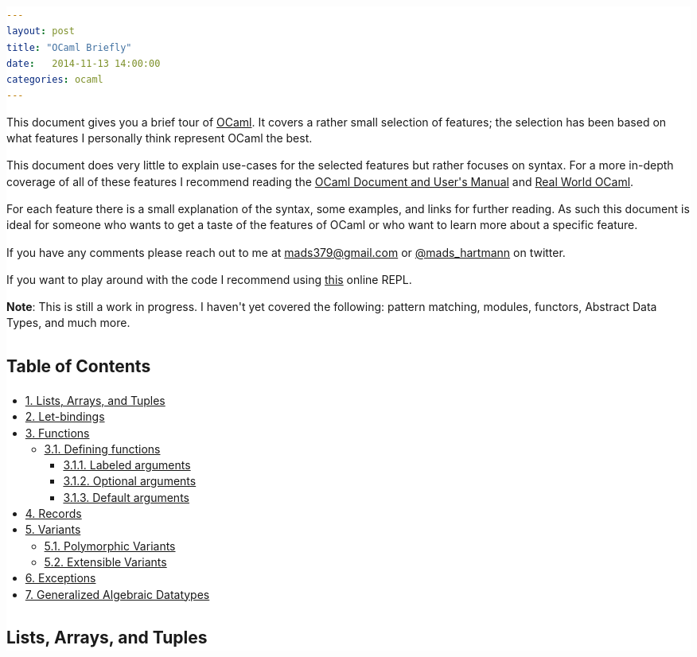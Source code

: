 ```yaml
---
layout: post
title: "OCaml Briefly"
date:   2014-11-13 14:00:00
categories: ocaml
---
```


This document gives you a brief tour of [OCaml](https://ocaml.org/). It covers
a rather small selection of features; the selection has been based on what
features I personally think represent OCaml the best.

This document does very little to explain use-cases for the selected features
but rather focuses on syntax. For a more in-depth coverage of all of these
features I recommend reading the [OCaml Document and User's
Manual](http://caml.inria.fr/pub/docs/manual-ocaml/) and [Real World
OCaml](https://realworldocaml.org/).

For each feature there is a small explanation of the syntax, some examples, and
links for further reading. As such this document is ideal for someone who wants
to get a taste of the features of OCaml or who want to learn more about a
specific feature.

If you have any comments please reach out to me at <mads379@gmail.com>
or [@mads\_hartmann](http://www.twitter.com/mads_hartmann) on twitter.

If you want to play around with the code I recommend using
[this](http://ocsigen.org/js_of_ocaml/2.5/files/toplevel/index.html)
online REPL.

**Note**: This is still a work in progress. I haven't yet covered the
following: pattern matching, modules, functors, Abstract Data Types, and much
more.

## Table of Contents

-   [1. Lists, Arrays, and Tuples](#lists-arrays-and-tuples)
-   [2. Let-bindings](#let-bindings)
-   [3. Functions](#functions)
    -   [3.1. Defining functions](#defining-functions)
        -   [3.1.1. Labeled arguments](#labeled-arguments)
        -   [3.1.2. Optional arguments](#optional-arguments)
        -   [3.1.3. Default arguments](#default-arguments)
-   [4. Records](#records)
-   [5. Variants](#variants)
    -   [5.1. Polymorphic Variants](#polymorphic-variants)
    -   [5.2. Extensible Variants](#extensible-variants)
-   [6. Exceptions](#exceptions)
-   [7. Generalized Algebraic Datatypes](#generalized-algebraic-datatypes)

## Lists, Arrays, and Tuples
